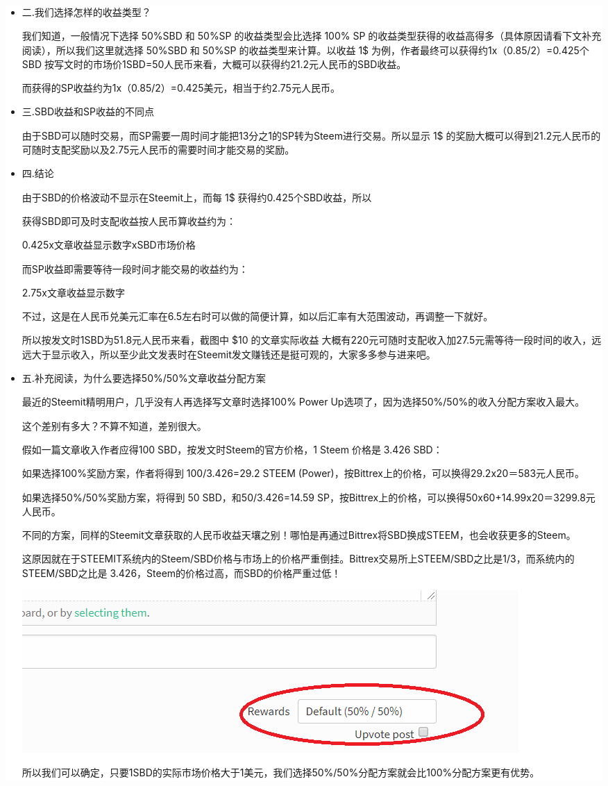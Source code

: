 * 二.我们选择怎样的收益类型？

  我们知道，一般情况下选择 50%SBD 和 50%SP 的收益类型会比选择 100% SP 的收益类型获得的收益高得多（具体原因请看下文补充阅读），所以我们这里就选择 50%SBD 和 50%SP 的收益类型来计算。以收益 1$ 为例，作者最终可以获得约1x（0.85/2）=0.425个SBD 按写文时的市场价1SBD=50人民币来看，大概可以获得约21.2元人民币的SBD收益。

  而获得的SP收益约为1x（0.85/2）=0.425美元，相当于约2.75元人民币。

* 三.SBD收益和SP收益的不同点

  由于SBD可以随时交易，而SP需要一周时间才能把13分之1的SP转为Steem进行交易。所以显示 1$ 的奖励大概可以得到21.2元人民币的可随时支配奖励以及2.75元人民币的需要时间才能交易的奖励。

* 四.结论

  由于SBD的价格波动不显示在Steemit上，而每 1$ 获得约0.425个SBD收益，所以

  获得SBD即可及时支配收益按人民币算收益约为：

  0.425x文章收益显示数字xSBD市场价格

  而SP收益即需要等待一段时间才能交易的收益约为：

  2.75x文章收益显示数字

  不过，这是在人民币兑美元汇率在6.5左右时可以做的简便计算，如以后汇率有大范围波动，再调整一下就好。

  所以按发文时1SBD为51.8元人民币来看，截图中 $10 的文章实际收益 大概有220元可随时支配收入加27.5元需等待一段时间的收入，远远大于显示收入，所以至少此文发表时在Steemit发文赚钱还是挺可观的，大家多多参与进来吧。

* 五.补充阅读，为什么要选择50%/50%文章收益分配方案

  最近的Steemit精明用户，几乎没有人再选择写文章时选择100% Power Up选项了，因为选择50%/50%的收入分配方案收入最大。

  这个差别有多大？不算不知道，差别很大。

  假如一篇文章收入作者应得100 SBD，按发文时Steem的官方价格，1 Steem 价格是 3.426 SBD：

  如果选择100%奖励方案，作者将得到 100/3.426=29.2 STEEM (Power)，按Bittrex上的价格，可以换得29.2x20＝583元人民币。

  如果选择50%/50%奖励方案，将得到 50 SBD，和50/3.426=14.59 SP，按Bittrex上的价格，可以换得50x60+14.99x20＝3299.8元人民币。

  不同的方案，同样的Steemit文章获取的人民币收益天壤之别！哪怕是再通过Bittrex将SBD换成STEEM，也会收获更多的Steem。

  这原因就在于STEEMIT系统内的Steem/SBD价格与市场上的价格严重倒挂。Bittrex交易所上STEEM/SBD之比是1/3，而系统内的STEEM/SBD之比是 3.426，Steem的价格过高，而SBD的价格严重过低！
  
    ![](images/2-4-05.png)
 
  所以我们可以确定，只要1SBD的实际市场价格大于1美元，我们选择50%/50%分配方案就会比100%分配方案更有优势。
